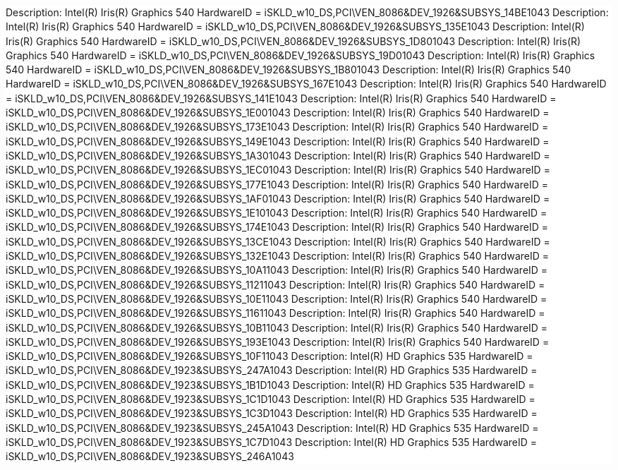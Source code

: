   Description: Intel(R) Iris(R) Graphics 540
  HardwareID = iSKLD_w10_DS,PCI\VEN_8086&DEV_1926&SUBSYS_14BE1043
  Description: Intel(R) Iris(R) Graphics 540
  HardwareID = iSKLD_w10_DS,PCI\VEN_8086&DEV_1926&SUBSYS_135E1043
  Description: Intel(R) Iris(R) Graphics 540
  HardwareID = iSKLD_w10_DS,PCI\VEN_8086&DEV_1926&SUBSYS_1D801043
  Description: Intel(R) Iris(R) Graphics 540
  HardwareID = iSKLD_w10_DS,PCI\VEN_8086&DEV_1926&SUBSYS_19D01043
  Description: Intel(R) Iris(R) Graphics 540
  HardwareID = iSKLD_w10_DS,PCI\VEN_8086&DEV_1926&SUBSYS_1B801043
  Description: Intel(R) Iris(R) Graphics 540
  HardwareID = iSKLD_w10_DS,PCI\VEN_8086&DEV_1926&SUBSYS_167E1043
  Description: Intel(R) Iris(R) Graphics 540
  HardwareID = iSKLD_w10_DS,PCI\VEN_8086&DEV_1926&SUBSYS_141E1043
  Description: Intel(R) Iris(R) Graphics 540
  HardwareID = iSKLD_w10_DS,PCI\VEN_8086&DEV_1926&SUBSYS_1E001043
  Description: Intel(R) Iris(R) Graphics 540
  HardwareID = iSKLD_w10_DS,PCI\VEN_8086&DEV_1926&SUBSYS_173E1043
  Description: Intel(R) Iris(R) Graphics 540
  HardwareID = iSKLD_w10_DS,PCI\VEN_8086&DEV_1926&SUBSYS_149E1043
  Description: Intel(R) Iris(R) Graphics 540
  HardwareID = iSKLD_w10_DS,PCI\VEN_8086&DEV_1926&SUBSYS_1A301043
  Description: Intel(R) Iris(R) Graphics 540
  HardwareID = iSKLD_w10_DS,PCI\VEN_8086&DEV_1926&SUBSYS_1EC01043
  Description: Intel(R) Iris(R) Graphics 540
  HardwareID = iSKLD_w10_DS,PCI\VEN_8086&DEV_1926&SUBSYS_177E1043
  Description: Intel(R) Iris(R) Graphics 540
  HardwareID = iSKLD_w10_DS,PCI\VEN_8086&DEV_1926&SUBSYS_1AF01043
  Description: Intel(R) Iris(R) Graphics 540
  HardwareID = iSKLD_w10_DS,PCI\VEN_8086&DEV_1926&SUBSYS_1E101043
  Description: Intel(R) Iris(R) Graphics 540
  HardwareID = iSKLD_w10_DS,PCI\VEN_8086&DEV_1926&SUBSYS_174E1043
  Description: Intel(R) Iris(R) Graphics 540
  HardwareID = iSKLD_w10_DS,PCI\VEN_8086&DEV_1926&SUBSYS_13CE1043
  Description: Intel(R) Iris(R) Graphics 540
  HardwareID = iSKLD_w10_DS,PCI\VEN_8086&DEV_1926&SUBSYS_132E1043
  Description: Intel(R) Iris(R) Graphics 540
  HardwareID = iSKLD_w10_DS,PCI\VEN_8086&DEV_1926&SUBSYS_10A11043
  Description: Intel(R) Iris(R) Graphics 540
  HardwareID = iSKLD_w10_DS,PCI\VEN_8086&DEV_1926&SUBSYS_11211043
  Description: Intel(R) Iris(R) Graphics 540
  HardwareID = iSKLD_w10_DS,PCI\VEN_8086&DEV_1926&SUBSYS_10E11043
  Description: Intel(R) Iris(R) Graphics 540
  HardwareID = iSKLD_w10_DS,PCI\VEN_8086&DEV_1926&SUBSYS_11611043
  Description: Intel(R) Iris(R) Graphics 540
  HardwareID = iSKLD_w10_DS,PCI\VEN_8086&DEV_1926&SUBSYS_10B11043
  Description: Intel(R) Iris(R) Graphics 540
  HardwareID = iSKLD_w10_DS,PCI\VEN_8086&DEV_1926&SUBSYS_193E1043
  Description: Intel(R) Iris(R) Graphics 540
  HardwareID = iSKLD_w10_DS,PCI\VEN_8086&DEV_1926&SUBSYS_10F11043
  Description: Intel(R) HD Graphics 535
  HardwareID = iSKLD_w10_DS,PCI\VEN_8086&DEV_1923&SUBSYS_247A1043
  Description: Intel(R) HD Graphics 535
  HardwareID = iSKLD_w10_DS,PCI\VEN_8086&DEV_1923&SUBSYS_1B1D1043
  Description: Intel(R) HD Graphics 535
  HardwareID = iSKLD_w10_DS,PCI\VEN_8086&DEV_1923&SUBSYS_1C1D1043
  Description: Intel(R) HD Graphics 535
  HardwareID = iSKLD_w10_DS,PCI\VEN_8086&DEV_1923&SUBSYS_1C3D1043
  Description: Intel(R) HD Graphics 535
  HardwareID = iSKLD_w10_DS,PCI\VEN_8086&DEV_1923&SUBSYS_245A1043
  Description: Intel(R) HD Graphics 535
  HardwareID = iSKLD_w10_DS,PCI\VEN_8086&DEV_1923&SUBSYS_1C7D1043
  Description: Intel(R) HD Graphics 535
  HardwareID = iSKLD_w10_DS,PCI\VEN_8086&DEV_1923&SUBSYS_246A1043